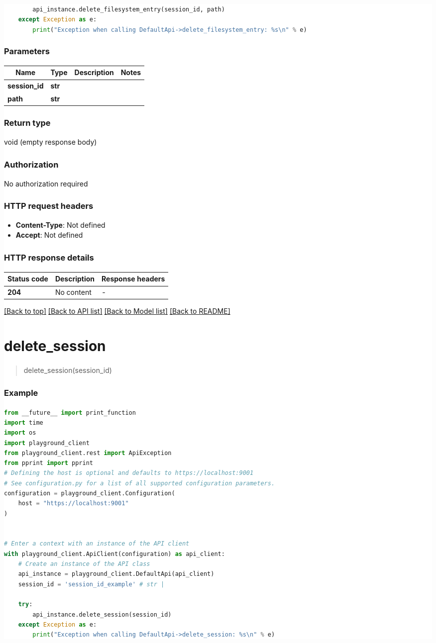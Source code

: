 ```python
        api_instance.delete_filesystem_entry(session_id, path)
    except Exception as e:
        print("Exception when calling DefaultApi->delete_filesystem_entry: %s\n" % e)
```

### Parameters

Name | Type | Description  | Notes
------------- | ------------- | ------------- | -------------
 **session_id** | **str**|  | 
 **path** | **str**|  | 

### Return type

void (empty response body)

### Authorization

No authorization required

### HTTP request headers

 - **Content-Type**: Not defined
 - **Accept**: Not defined

### HTTP response details
| Status code | Description | Response headers |
|-------------|-------------|------------------|
**204** | No content |  -  |

[[Back to top]](#) [[Back to API list]](../README.md#documentation-for-api-endpoints) [[Back to Model list]](../README.md#documentation-for-models) [[Back to README]](../README.md)

# **delete_session**
> delete_session(session_id)



### Example

```python
from __future__ import print_function
import time
import os
import playground_client
from playground_client.rest import ApiException
from pprint import pprint
# Defining the host is optional and defaults to https://localhost:9001
# See configuration.py for a list of all supported configuration parameters.
configuration = playground_client.Configuration(
    host = "https://localhost:9001"
)


# Enter a context with an instance of the API client
with playground_client.ApiClient(configuration) as api_client:
    # Create an instance of the API class
    api_instance = playground_client.DefaultApi(api_client)
    session_id = 'session_id_example' # str | 

    try:
        api_instance.delete_session(session_id)
    except Exception as e:
        print("Exception when calling DefaultApi->delete_session: %s\n" % e)
```
